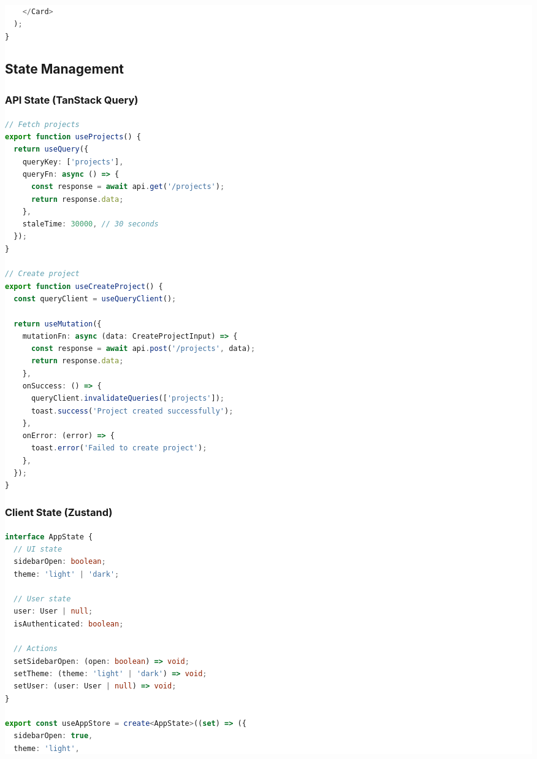 ```typescript
    </Card>
  );
}
```

## State Management

### API State (TanStack Query)

```typescript
// Fetch projects
export function useProjects() {
  return useQuery({
    queryKey: ['projects'],
    queryFn: async () => {
      const response = await api.get('/projects');
      return response.data;
    },
    staleTime: 30000, // 30 seconds
  });
}

// Create project
export function useCreateProject() {
  const queryClient = useQueryClient();
  
  return useMutation({
    mutationFn: async (data: CreateProjectInput) => {
      const response = await api.post('/projects', data);
      return response.data;
    },
    onSuccess: () => {
      queryClient.invalidateQueries(['projects']);
      toast.success('Project created successfully');
    },
    onError: (error) => {
      toast.error('Failed to create project');
    },
  });
}
```

### Client State (Zustand)

```typescript
interface AppState {
  // UI state
  sidebarOpen: boolean;
  theme: 'light' | 'dark';
  
  // User state
  user: User | null;
  isAuthenticated: boolean;
  
  // Actions
  setSidebarOpen: (open: boolean) => void;
  setTheme: (theme: 'light' | 'dark') => void;
  setUser: (user: User | null) => void;
}

export const useAppStore = create<AppState>((set) => ({
  sidebarOpen: true,
  theme: 'light',
```
